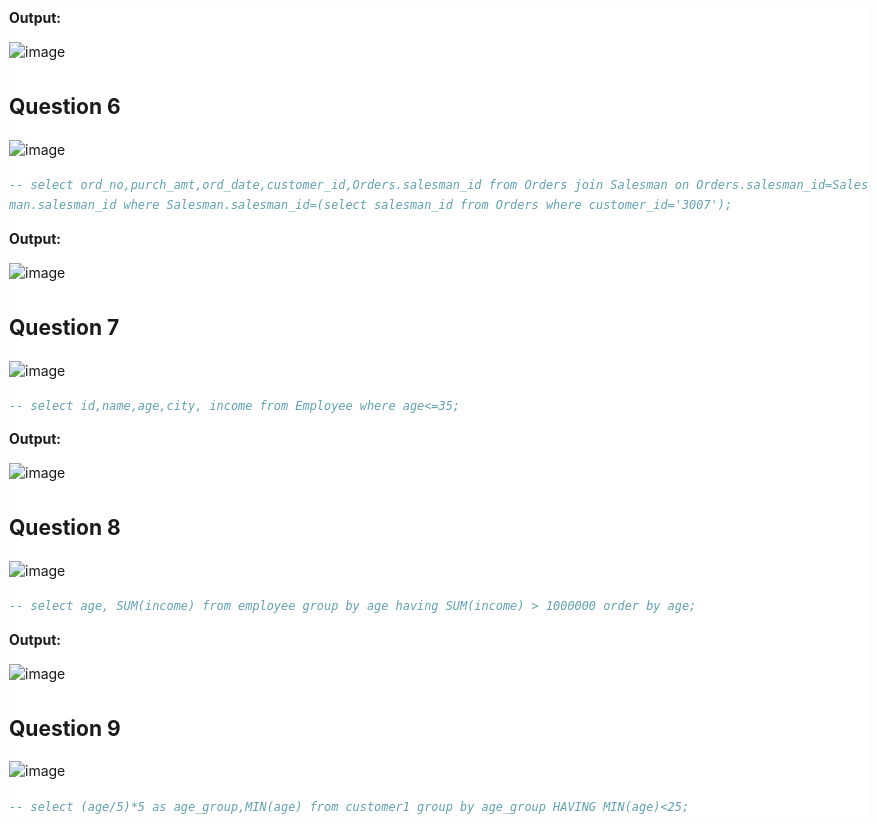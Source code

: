 **Output:**

<img width="948" alt="image" src="https://github.com/user-attachments/assets/97b65fdd-7c76-4ba0-ae4a-1ebc04a6c660" />

**Question 6**
---
<img width="948" alt="image" src="https://github.com/user-attachments/assets/4102b80b-e803-424d-8ddf-dda614dea4f5" />


```sql
-- select ord_no,purch_amt,ord_date,customer_id,Orders.salesman_id from Orders join Salesman on Orders.salesman_id=Salesman.salesman_id where Salesman.salesman_id=(select salesman_id from Orders where customer_id='3007'); 
```

**Output:**

<img width="948" alt="image" src="https://github.com/user-attachments/assets/ac6f8f69-07cd-4134-99f7-7e042134746c" />


**Question 7**
---
<img width="913" alt="image" src="https://github.com/user-attachments/assets/99a76f79-783d-4c30-8009-48857e935bc6" />


```sql
-- select id,name,age,city, income from Employee where age<=35;

```

**Output:**

<img width="955" alt="image" src="https://github.com/user-attachments/assets/03d2d261-803b-429a-9870-55bd4b5a229f" />


**Question 8**
---
<img width="1021" alt="image" src="https://github.com/user-attachments/assets/49041de5-daf1-49fa-8d70-95fe4d272c21" />


```sql
-- select age, SUM(income) from employee group by age having SUM(income) > 1000000 order by age;
```

**Output:**

<img width="534" alt="image" src="https://github.com/user-attachments/assets/427b7191-57db-41ee-8df5-a7598b07f310" />

**Question 9**
---
<img width="1023" alt="image" src="https://github.com/user-attachments/assets/44d1ad11-fa2c-47fc-bd0d-3e45781a5857" />


```sql
-- select (age/5)*5 as age_group,MIN(age) from customer1 group by age_group HAVING MIN(age)<25;
```
